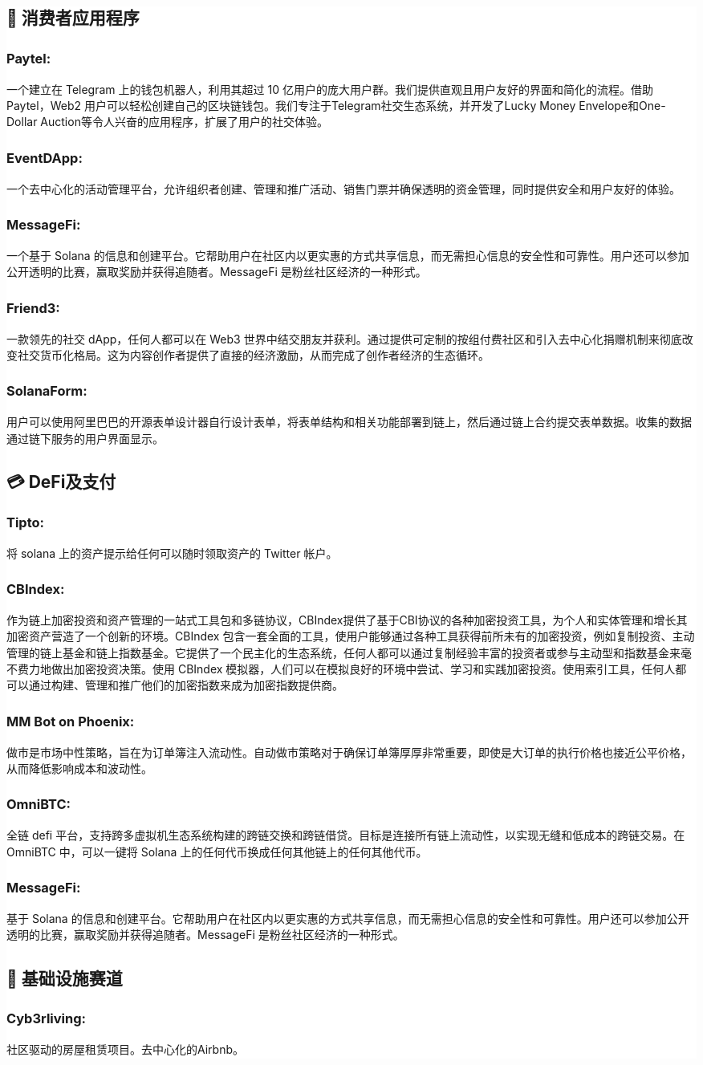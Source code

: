 ## 👛  消费者应用程序

### Paytel: 
一个建立在 Telegram 上的钱包机器人，利用其超过 10 亿用户的庞大用户群。我们提供直观且用户友好的界面和简化的流程。借助 Paytel，Web2 用户可以轻松创建自己的区块链钱包。我们专注于Telegram社交生态系统，并开发了Lucky Money Envelope和One-Dollar Auction等令人兴奋的应用程序，扩展了用户的社交体验。

### EventDApp:
一个去中心化的活动管理平台，允许组织者创建、管理和推广活动、销售门票并确保透明的资金管理，同时提供安全和用户友好的体验。
     
### MessageFi:
 一个基于 Solana 的信息和创建平台。它帮助用户在社区内以更实惠的方式共享信息，而无需担心信息的安全性和可靠性。用户还可以参加公开透明的比赛，赢取奖励并获得追随者。MessageFi 是粉丝社区经济的一种形式。

### Friend3:
 一款领先的社交 dApp，任何人都可以在 Web3 世界中结交朋友并获利。通过提供可定制的按组付费社区和引入去中心化捐赠机制来彻底改变社交货币化格局。这为内容创作者提供了直接的经济激励，从而完成了创作者经济的生态循环。

### SolanaForm: 
用户可以使用阿里巴巴的开源表单设计器自行设计表单，将表单结构和相关功能部署到链上，然后通过链上合约提交表单数据。收集的数据通过链下服务的用户界面显示。

## 💳  DeFi及支付

### Tipto:
将 solana 上的资产提示给任何可以随时领取资产的 Twitter 帐户。

### CBIndex:
作为链上加密投资和资产管理的一站式工具包和多链协议，CBIndex提供了基于CBI协议的各种加密投资工具，为个人和实体管理和增长其加密资产营造了一个创新的环境。CBIndex 包含一套全面的工具，使用户能够通过各种工具获得前所未有的加密投资，例如复制投资、主动管理的链上基金和链上指数基金。它提供了一个民主化的生态系统，任何人都可以通过复制经验丰富的投资者或参与主动型和指数基金来毫不费力地做出加密投资决策。使用 CBIndex 模拟器，人们可以在模拟良好的环境中尝试、学习和实践加密投资。使用索引工具，任何人都可以通过构建、管理和推广他们的加密指数来成为加密指数提供商。

### MM Bot on Phoenix:
做市是市场中性策略，旨在为订单簿注入流动性。自动做市策略对于确保订单簿厚厚非常重要，即使是大订单的执行价格也接近公平价格，从而降低影响成本和波动性。

### OmniBTC:
全链 defi 平台，支持跨多虚拟机生态系统构建的跨链交换和跨链借贷。目标是连接所有链上流动性，以实现无缝和低成本的跨链交易。在 OmniBTC 中，可以一键将 Solana 上的任何代币换成任何其他链上的任何其他代币。

### MessageFi:
基于 Solana 的信息和创建平台。它帮助用户在社区内以更实惠的方式共享信息，而无需担心信息的安全性和可靠性。用户还可以参加公开透明的比赛，赢取奖励并获得追随者。MessageFi 是粉丝社区经济的一种形式。




## 🔧  基础设施赛道

### Cyb3rliving:
社区驱动的房屋租赁项目。去中心化的Airbnb。
